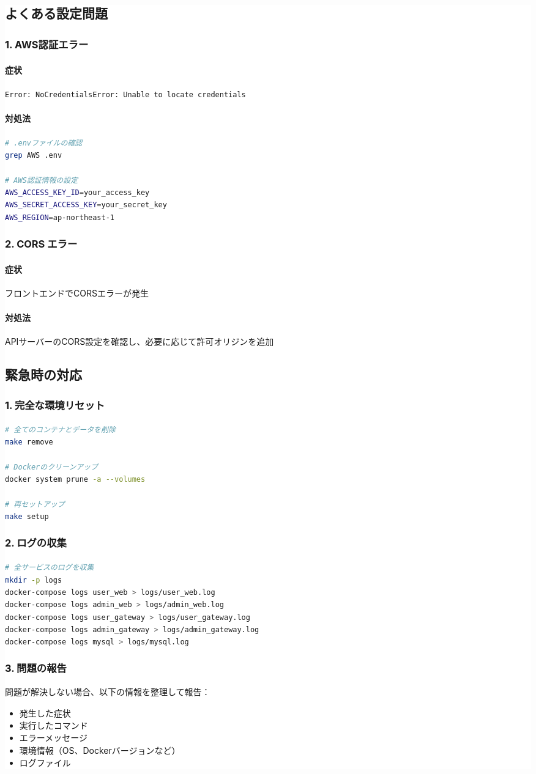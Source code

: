 ## よくある設定問題

### 1. AWS認証エラー

#### 症状
```bash
Error: NoCredentialsError: Unable to locate credentials
```

#### 対処法
```bash
# .envファイルの確認
grep AWS .env

# AWS認証情報の設定
AWS_ACCESS_KEY_ID=your_access_key
AWS_SECRET_ACCESS_KEY=your_secret_key
AWS_REGION=ap-northeast-1
```

### 2. CORS エラー

#### 症状
フロントエンドでCORSエラーが発生

#### 対処法
APIサーバーのCORS設定を確認し、必要に応じて許可オリジンを追加

## 緊急時の対応

### 1. 完全な環境リセット
```bash
# 全てのコンテナとデータを削除
make remove

# Dockerのクリーンアップ
docker system prune -a --volumes

# 再セットアップ
make setup
```

### 2. ログの収集
```bash
# 全サービスのログを収集
mkdir -p logs
docker-compose logs user_web > logs/user_web.log
docker-compose logs admin_web > logs/admin_web.log
docker-compose logs user_gateway > logs/user_gateway.log
docker-compose logs admin_gateway > logs/admin_gateway.log
docker-compose logs mysql > logs/mysql.log
```

### 3. 問題の報告
問題が解決しない場合、以下の情報を整理して報告：
- 発生した症状
- 実行したコマンド
- エラーメッセージ
- 環境情報（OS、Dockerバージョンなど）
- ログファイル